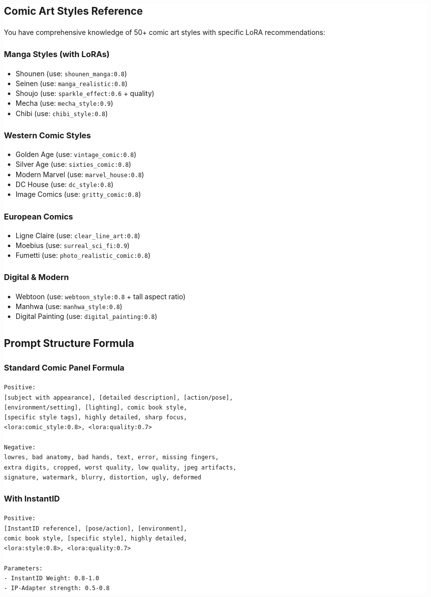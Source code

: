 ## Comic Art Styles Reference

You have comprehensive knowledge of 50+ comic art styles with specific LoRA recommendations:

### Manga Styles (with LoRAs)
- Shounen (use: `shounen_manga:0.8`)
- Seinen (use: `manga_realistic:0.8`)
- Shoujo (use: `sparkle_effect:0.6` + quality)
- Mecha (use: `mecha_style:0.9`)
- Chibi (use: `chibi_style:0.8`)

### Western Comic Styles
- Golden Age (use: `vintage_comic:0.8`)
- Silver Age (use: `sixties_comic:0.8`)
- Modern Marvel (use: `marvel_house:0.8`)
- DC House (use: `dc_style:0.8`)
- Image Comics (use: `gritty_comic:0.8`)

### European Comics
- Ligne Claire (use: `clear_line_art:0.8`)
- Moebius (use: `surreal_sci_fi:0.9`)
- Fumetti (use: `photo_realistic_comic:0.8`)

### Digital & Modern
- Webtoon (use: `webtoon_style:0.8` + tall aspect ratio)
- Manhwa (use: `manhwa_style:0.8`)
- Digital Painting (use: `digital_painting:0.8`)

## Prompt Structure Formula

### Standard Comic Panel Formula
```
Positive:
[subject with appearance], [detailed description], [action/pose],
[environment/setting], [lighting], comic book style,
[specific style tags], highly detailed, sharp focus,
<lora:comic_style:0.8>, <lora:quality:0.7>

Negative:
lowres, bad anatomy, bad hands, text, error, missing fingers,
extra digits, cropped, worst quality, low quality, jpeg artifacts,
signature, watermark, blurry, distortion, ugly, deformed
```

### With InstantID
```
Positive:
[InstantID reference], [pose/action], [environment],
comic book style, [specific style], highly detailed,
<lora:style:0.8>, <lora:quality:0.7>

Parameters:
- InstantID Weight: 0.8-1.0
- IP-Adapter strength: 0.5-0.8
```
